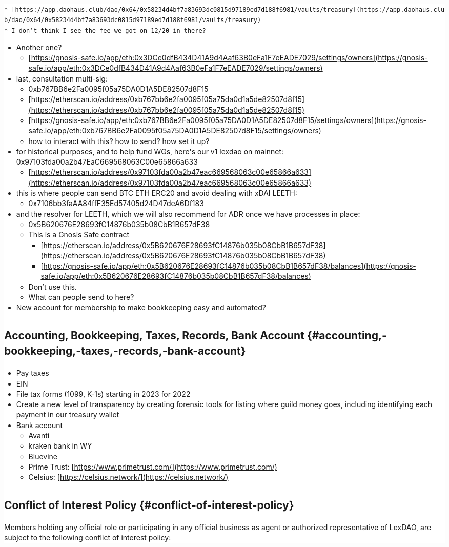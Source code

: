     * [https://app.daohaus.club/dao/0x64/0x58234d4bf7a83693dc0815d97189ed7d188f6981/vaults/treasury](https://app.daohaus.club/dao/0x64/0x58234d4bf7a83693dc0815d97189ed7d188f6981/vaults/treasury)   
    * I don’t think I see the fee we got on 12/20 in there?  
* Another one?  
  * [https://gnosis-safe.io/app/eth:0x3DCe0dfB434D41A9d4Aaf63B0eFa1F7eEADE7029/settings/owners](https://gnosis-safe.io/app/eth:0x3DCe0dfB434D41A9d4Aaf63B0eFa1F7eEADE7029/settings/owners)   
* last, consultation multi-sig:  
  * 0xb767BB6e2Fa0095f05a75DA0D1A5DE82507d8F15  
  * [https://etherscan.io/address/0xb767bb6e2fa0095f05a75da0d1a5de82507d8f15](https://etherscan.io/address/0xb767bb6e2fa0095f05a75da0d1a5de82507d8f15)  
  * [https://gnosis-safe.io/app/eth:0xb767BB6e2Fa0095f05a75DA0D1A5DE82507d8F15/settings/owners](https://gnosis-safe.io/app/eth:0xb767BB6e2Fa0095f05a75DA0D1A5DE82507d8F15/settings/owners)   
  * how to interact with this? how to send? how set it up?  
* for historical purposes, and to help fund WGs, here's our v1 lexdao on mainnet: 0x97103fda00a2b47EaC669568063C00e65866a633  
  * [https://etherscan.io/address/0x97103fda00a2b47eac669568063c00e65866a633](https://etherscan.io/address/0x97103fda00a2b47eac669568063c00e65866a633)   
* this is where people can send BTC ETH ERC20 and avoid dealing with xDAI LEETH:   
  * 0x7106bb3faAA84ffF35Ed57405d24D47deA6Df183  
* and the resolver for LEETH, which we will also recommend for ADR once we have processes in place:  
  * 0x5B620676E28693fC14876b035b08CbB1B657dF38  
  * This is a Gnosis Safe contract  
    * [https://etherscan.io/address/0x5B620676E28693fC14876b035b08CbB1B657dF38](https://etherscan.io/address/0x5B620676E28693fC14876b035b08CbB1B657dF38)  
    * [https://gnosis-safe.io/app/eth:0x5B620676E28693fC14876b035b08CbB1B657dF38/balances](https://gnosis-safe.io/app/eth:0x5B620676E28693fC14876b035b08CbB1B657dF38/balances)   
  * Don’t use this.  
  * What can people send to here?  
* New account for membership to make bookkeeping easy and automated?

## Accounting, Bookkeeping, Taxes, Records, Bank Account {#accounting,-bookkeeping,-taxes,-records,-bank-account}

* Pay taxes  
* EIN  
* File tax forms (1099, K-1s) starting in 2023 for 2022  
* Create a new level of transparency by creating forensic tools for listing where  guild money goes, including identifying each payment in our treasury wallet  
* Bank account  
  * Avanti  
  * kraken bank in WY  
  * Bluevine  
  * Prime Trust: [https://www.primetrust.com/](https://www.primetrust.com/)   
  * Celsius: [https://celsius.network/](https://celsius.network/) 

## Conflict of Interest Policy {#conflict-of-interest-policy}

Members holding any official role or participating in any official business as agent or authorized representative of LexDAO, are subject to the following conflict of interest policy:
